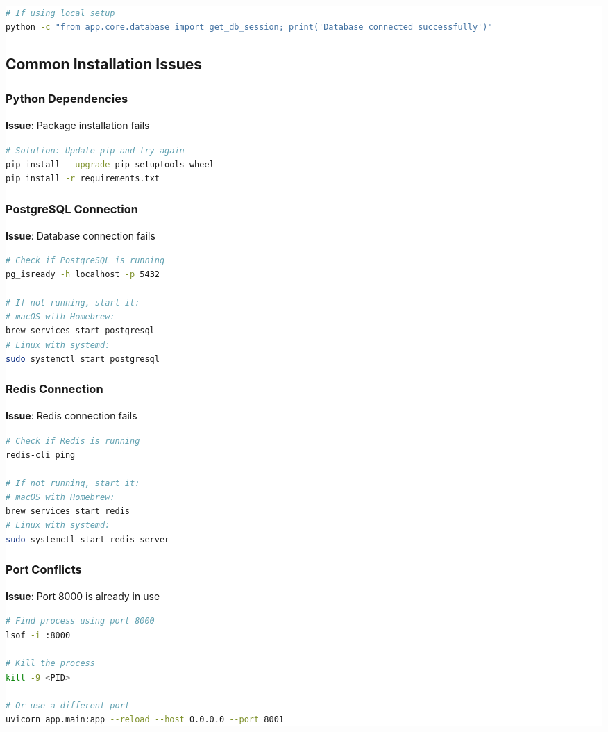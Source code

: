 ```bash
# If using local setup
python -c "from app.core.database import get_db_session; print('Database connected successfully')"
```

## Common Installation Issues

### Python Dependencies

**Issue**: Package installation fails
```bash
# Solution: Update pip and try again
pip install --upgrade pip setuptools wheel
pip install -r requirements.txt
```

### PostgreSQL Connection

**Issue**: Database connection fails
```bash
# Check if PostgreSQL is running
pg_isready -h localhost -p 5432

# If not running, start it:
# macOS with Homebrew:
brew services start postgresql
# Linux with systemd:
sudo systemctl start postgresql
```

### Redis Connection

**Issue**: Redis connection fails
```bash
# Check if Redis is running
redis-cli ping

# If not running, start it:
# macOS with Homebrew:
brew services start redis
# Linux with systemd:
sudo systemctl start redis-server
```

### Port Conflicts

**Issue**: Port 8000 is already in use
```bash
# Find process using port 8000
lsof -i :8000

# Kill the process
kill -9 <PID>

# Or use a different port
uvicorn app.main:app --reload --host 0.0.0.0 --port 8001
```
